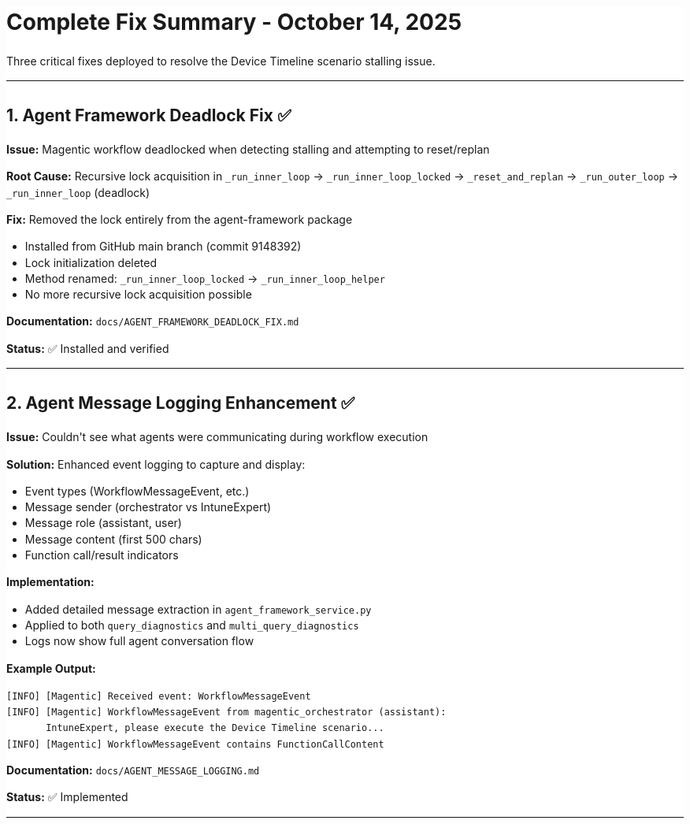 # Complete Fix Summary - October 14, 2025

Three critical fixes deployed to resolve the Device Timeline scenario stalling issue.

---

## 1. Agent Framework Deadlock Fix ✅

**Issue:** Magentic workflow deadlocked when detecting stalling and attempting to reset/replan

**Root Cause:** Recursive lock acquisition in `_run_inner_loop` → `_run_inner_loop_locked` → `_reset_and_replan` → `_run_outer_loop` → `_run_inner_loop` (deadlock)

**Fix:** Removed the lock entirely from the agent-framework package
- Installed from GitHub main branch (commit 9148392)
- Lock initialization deleted
- Method renamed: `_run_inner_loop_locked` → `_run_inner_loop_helper`
- No more recursive lock acquisition possible

**Documentation:** `docs/AGENT_FRAMEWORK_DEADLOCK_FIX.md`

**Status:** ✅ Installed and verified

---

## 2. Agent Message Logging Enhancement ✅

**Issue:** Couldn't see what agents were communicating during workflow execution

**Solution:** Enhanced event logging to capture and display:
- Event types (WorkflowMessageEvent, etc.)
- Message sender (orchestrator vs IntuneExpert)
- Message role (assistant, user)
- Message content (first 500 chars)
- Function call/result indicators

**Implementation:**
- Added detailed message extraction in `agent_framework_service.py`
- Applied to both `query_diagnostics` and `multi_query_diagnostics`
- Logs now show full agent conversation flow

**Example Output:**
```
[INFO] [Magentic] Received event: WorkflowMessageEvent
[INFO] [Magentic] WorkflowMessageEvent from magentic_orchestrator (assistant): 
       IntuneExpert, please execute the Device Timeline scenario...
[INFO] [Magentic] WorkflowMessageEvent contains FunctionCallContent
```

**Documentation:** `docs/AGENT_MESSAGE_LOGGING.md`

**Status:** ✅ Implemented

---
